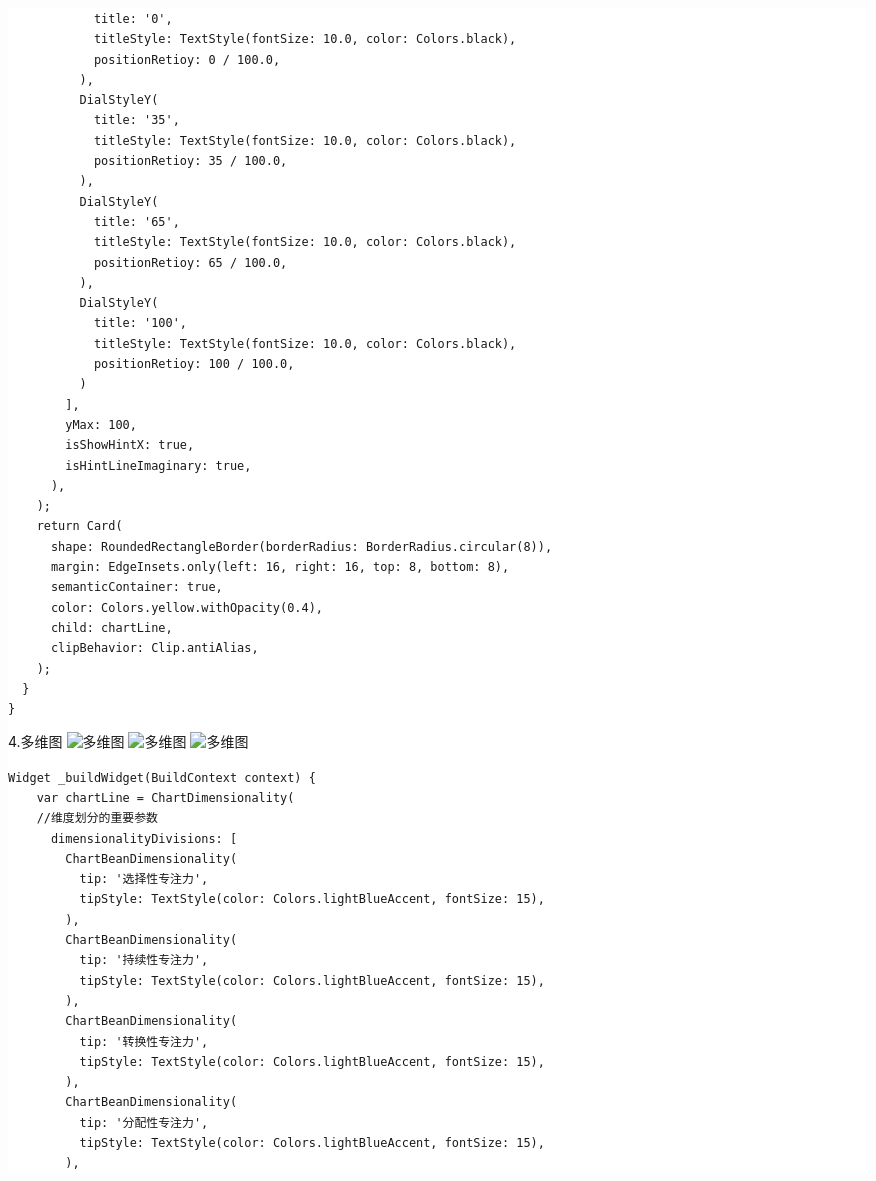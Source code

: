 ```flutter
            title: '0',
            titleStyle: TextStyle(fontSize: 10.0, color: Colors.black),
            positionRetioy: 0 / 100.0,
          ),
          DialStyleY(
            title: '35',
            titleStyle: TextStyle(fontSize: 10.0, color: Colors.black),
            positionRetioy: 35 / 100.0,
          ),
          DialStyleY(
            title: '65',
            titleStyle: TextStyle(fontSize: 10.0, color: Colors.black),
            positionRetioy: 65 / 100.0,
          ),
          DialStyleY(
            title: '100',
            titleStyle: TextStyle(fontSize: 10.0, color: Colors.black),
            positionRetioy: 100 / 100.0,
          )
        ],
        yMax: 100,
        isShowHintX: true,
        isHintLineImaginary: true,
      ),
    );
    return Card(
      shape: RoundedRectangleBorder(borderRadius: BorderRadius.circular(8)),
      margin: EdgeInsets.only(left: 16, right: 16, top: 8, bottom: 8),
      semanticContainer: true,
      color: Colors.yellow.withOpacity(0.4),
      child: chartLine,
      clipBehavior: Clip.antiAlias,
    );
  }
}
```

4.多维图<a id="多维图"></a>
![多维图](https://github.com/KirstenDunst/Resource/blob/main/flutter_chart/dimensionality.png)
![多维图](https://github.com/KirstenDunst/Resource/blob/main/flutter_chart/dimensionality_1.png)
![多维图](https://github.com/KirstenDunst/Resource/blob/main/flutter_chart/dimensionality_2.png)
```flutter
Widget _buildWidget(BuildContext context) {
    var chartLine = ChartDimensionality(
    //维度划分的重要参数
      dimensionalityDivisions: [
        ChartBeanDimensionality(
          tip: '选择性专注力',
          tipStyle: TextStyle(color: Colors.lightBlueAccent, fontSize: 15),
        ),
        ChartBeanDimensionality(
          tip: '持续性专注力',
          tipStyle: TextStyle(color: Colors.lightBlueAccent, fontSize: 15),
        ),
        ChartBeanDimensionality(
          tip: '转换性专注力',
          tipStyle: TextStyle(color: Colors.lightBlueAccent, fontSize: 15),
        ),
        ChartBeanDimensionality(
          tip: '分配性专注力',
          tipStyle: TextStyle(color: Colors.lightBlueAccent, fontSize: 15),
        ),
```